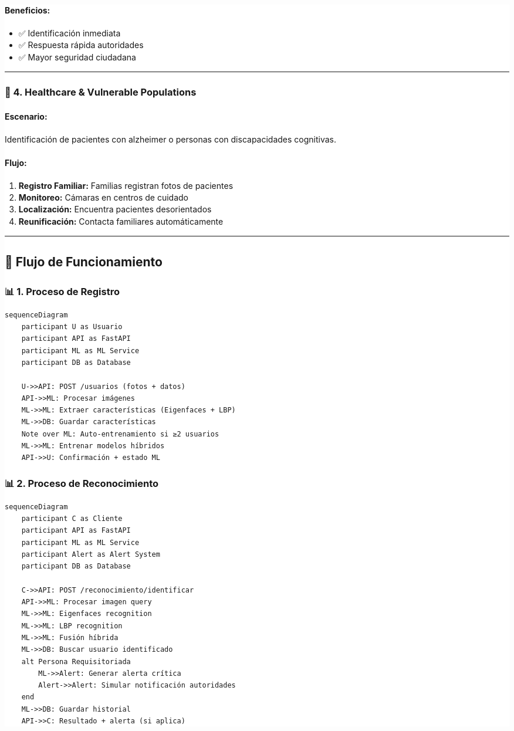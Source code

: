 #### **Beneficios:**
- ✅ Identificación inmediata
- ✅ Respuesta rápida autoridades
- ✅ Mayor seguridad ciudadana

---

### **🏥 4. Healthcare & Vulnerable Populations**

#### **Escenario:**
Identificación de pacientes con alzheimer o personas con discapacidades cognitivas.

#### **Flujo:**
1. **Registro Familiar:** Familias registran fotos de pacientes
2. **Monitoreo:** Cámaras en centros de cuidado
3. **Localización:** Encuentra pacientes desorientados
4. **Reunificación:** Contacta familiares automáticamente

---

## 🔄 Flujo de Funcionamiento

### **📊 1. Proceso de Registro**

```mermaid
sequenceDiagram
    participant U as Usuario
    participant API as FastAPI
    participant ML as ML Service
    participant DB as Database

    U->>API: POST /usuarios (fotos + datos)
    API->>ML: Procesar imágenes
    ML->>ML: Extraer características (Eigenfaces + LBP)
    ML->>DB: Guardar características
    Note over ML: Auto-entrenamiento si ≥2 usuarios
    ML->>ML: Entrenar modelos híbridos
    API->>U: Confirmación + estado ML
```

### **📊 2. Proceso de Reconocimiento**

```mermaid
sequenceDiagram
    participant C as Cliente
    participant API as FastAPI
    participant ML as ML Service
    participant Alert as Alert System
    participant DB as Database

    C->>API: POST /reconocimiento/identificar
    API->>ML: Procesar imagen query
    ML->>ML: Eigenfaces recognition
    ML->>ML: LBP recognition
    ML->>ML: Fusión híbrida
    ML->>DB: Buscar usuario identificado
    alt Persona Requisitoriada
        ML->>Alert: Generar alerta crítica
        Alert->>Alert: Simular notificación autoridades
    end
    ML->>DB: Guardar historial
    API->>C: Resultado + alerta (si aplica)
```
